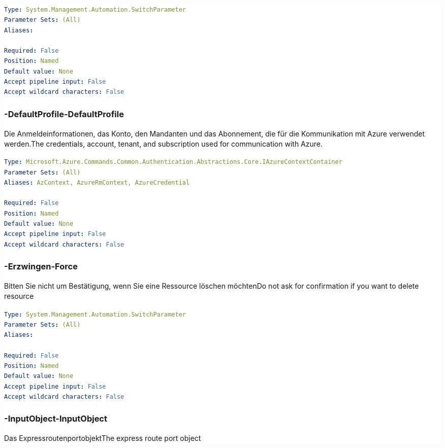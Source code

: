 ```yaml
Type: System.Management.Automation.SwitchParameter
Parameter Sets: (All)
Aliases:

Required: False
Position: Named
Default value: None
Accept pipeline input: False
Accept wildcard characters: False
```

### <span data-ttu-id="d6c79-120">-DefaultProfile</span><span class="sxs-lookup"><span data-stu-id="d6c79-120">-DefaultProfile</span></span>
<span data-ttu-id="d6c79-121">Die Anmeldeinformationen, das Konto, den Mandanten und das Abonnement, die für die Kommunikation mit Azure verwendet werden.</span><span class="sxs-lookup"><span data-stu-id="d6c79-121">The credentials, account, tenant, and subscription used for communication with Azure.</span></span>

```yaml
Type: Microsoft.Azure.Commands.Common.Authentication.Abstractions.Core.IAzureContextContainer
Parameter Sets: (All)
Aliases: AzContext, AzureRmContext, AzureCredential

Required: False
Position: Named
Default value: None
Accept pipeline input: False
Accept wildcard characters: False
```

### <span data-ttu-id="d6c79-122">-Erzwingen</span><span class="sxs-lookup"><span data-stu-id="d6c79-122">-Force</span></span>
<span data-ttu-id="d6c79-123">Bitten Sie nicht um Bestätigung, wenn Sie eine Ressource löschen möchten</span><span class="sxs-lookup"><span data-stu-id="d6c79-123">Do not ask for confirmation if you want to delete resource</span></span>

```yaml
Type: System.Management.Automation.SwitchParameter
Parameter Sets: (All)
Aliases:

Required: False
Position: Named
Default value: None
Accept pipeline input: False
Accept wildcard characters: False
```

### <span data-ttu-id="d6c79-124">-InputObject</span><span class="sxs-lookup"><span data-stu-id="d6c79-124">-InputObject</span></span>
<span data-ttu-id="d6c79-125">Das Expressroutenportobjekt</span><span class="sxs-lookup"><span data-stu-id="d6c79-125">The express route port object</span></span>
